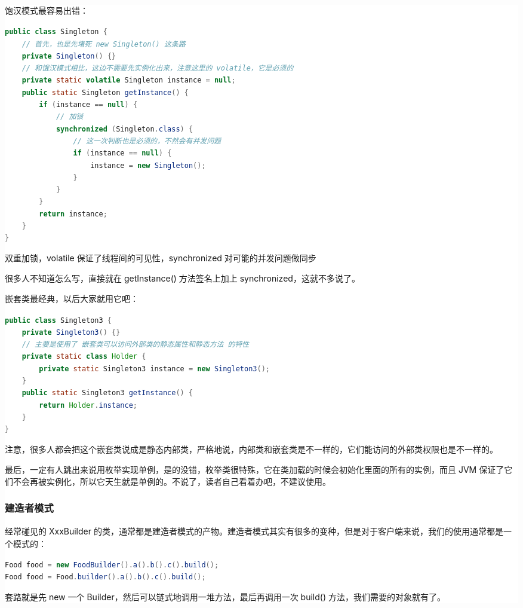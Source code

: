 饱汉模式最容易出错：

```java
public class Singleton {
    // 首先，也是先堵死 new Singleton() 这条路
    private Singleton() {}
    // 和饿汉模式相比，这边不需要先实例化出来，注意这里的 volatile，它是必须的
    private static volatile Singleton instance = null;
    public static Singleton getInstance() {
        if (instance == null) {
            // 加锁
            synchronized (Singleton.class) {
                // 这一次判断也是必须的，不然会有并发问题
                if (instance == null) {
                    instance = new Singleton();
                }
            }
        }
        return instance;
    }
}

```
双重加锁，volatile 保证了线程间的可见性，synchronized 对可能的并发问题做同步

很多人不知道怎么写，直接就在 getInstance() 方法签名上加上 synchronized，这就不多说了。

嵌套类最经典，以后大家就用它吧：


```java
public class Singleton3 {
    private Singleton3() {}
    // 主要是使用了 嵌套类可以访问外部类的静态属性和静态方法 的特性
    private static class Holder {
        private static Singleton3 instance = new Singleton3();
    }
    public static Singleton3 getInstance() {
        return Holder.instance;
    }
}

```
注意，很多人都会把这个嵌套类说成是静态内部类，严格地说，内部类和嵌套类是不一样的，它们能访问的外部类权限也是不一样的。

最后，一定有人跳出来说用枚举实现单例，是的没错，枚举类很特殊，它在类加载的时候会初始化里面的所有的实例，而且 JVM 保证了它们不会再被实例化，所以它天生就是单例的。不说了，读者自己看着办吧，不建议使用。

### 建造者模式

经常碰见的 XxxBuilder 的类，通常都是建造者模式的产物。建造者模式其实有很多的变种，但是对于客户端来说，我们的使用通常都是一个模式的：


```java
Food food = new FoodBuilder().a().b().c().build();
Food food = Food.builder().a().b().c().build();

```
套路就是先 new 一个 Builder，然后可以链式地调用一堆方法，最后再调用一次 build() 方法，我们需要的对象就有了。
